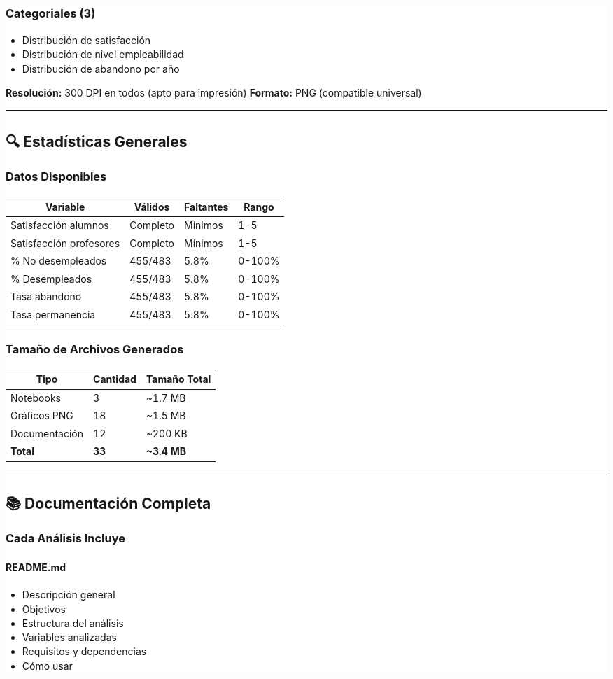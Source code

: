 ### Categoriales (3)
- Distribución de satisfacción
- Distribución de nivel empleabilidad
- Distribución de abandono por año

**Resolución:** 300 DPI en todos (apto para impresión)
**Formato:** PNG (compatible universal)

---

## 🔍 Estadísticas Generales

### Datos Disponibles
| Variable | Válidos | Faltantes | Rango |
|----------|---------|-----------|-------|
| Satisfacción alumnos | Completo | Mínimos | 1-5 |
| Satisfacción profesores | Completo | Mínimos | 1-5 |
| % No desempleados | 455/483 | 5.8% | 0-100% |
| % Desempleados | 455/483 | 5.8% | 0-100% |
| Tasa abandono | 455/483 | 5.8% | 0-100% |
| Tasa permanencia | 455/483 | 5.8% | 0-100% |

### Tamaño de Archivos Generados
| Tipo | Cantidad | Tamaño Total |
|------|----------|--------------|
| Notebooks | 3 | ~1.7 MB |
| Gráficos PNG | 18 | ~1.5 MB |
| Documentación | 12 | ~200 KB |
| **Total** | **33** | **~3.4 MB** |

---

## 📚 Documentación Completa

### Cada Análisis Incluye

#### README.md
- Descripción general
- Objetivos
- Estructura del análisis
- Variables analizadas
- Requisitos y dependencias
- Cómo usar
